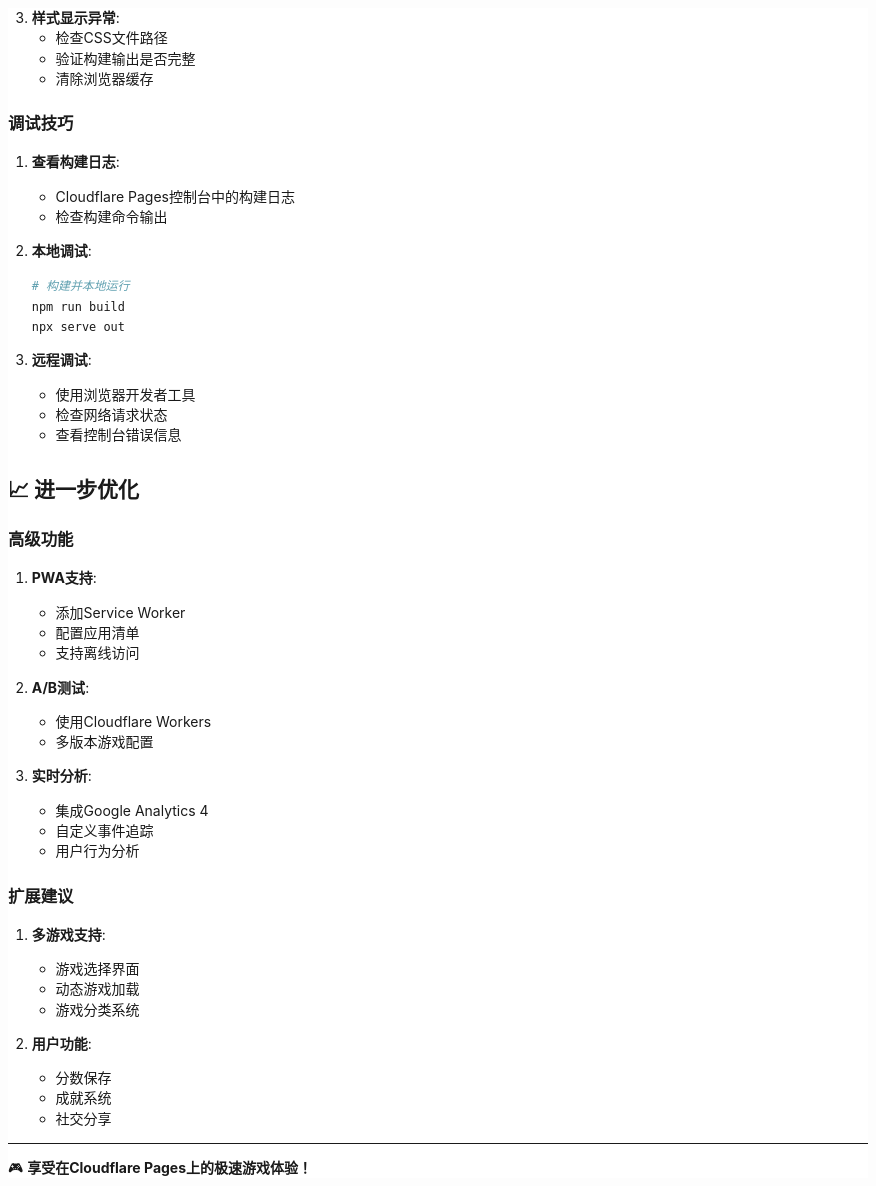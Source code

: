 3. **样式显示异常**:
   - 检查CSS文件路径
   - 验证构建输出是否完整
   - 清除浏览器缓存

### 调试技巧

1. **查看构建日志**:
   - Cloudflare Pages控制台中的构建日志
   - 检查构建命令输出

2. **本地调试**:
   ```bash
   # 构建并本地运行
   npm run build
   npx serve out
   ```

3. **远程调试**:
   - 使用浏览器开发者工具
   - 检查网络请求状态
   - 查看控制台错误信息

## 📈 进一步优化

### 高级功能

1. **PWA支持**:
   - 添加Service Worker
   - 配置应用清单
   - 支持离线访问

2. **A/B测试**:
   - 使用Cloudflare Workers
   - 多版本游戏配置

3. **实时分析**:
   - 集成Google Analytics 4
   - 自定义事件追踪
   - 用户行为分析

### 扩展建议

1. **多游戏支持**:
   - 游戏选择界面
   - 动态游戏加载
   - 游戏分类系统

2. **用户功能**:
   - 分数保存
   - 成就系统
   - 社交分享

---

🎮 **享受在Cloudflare Pages上的极速游戏体验！**